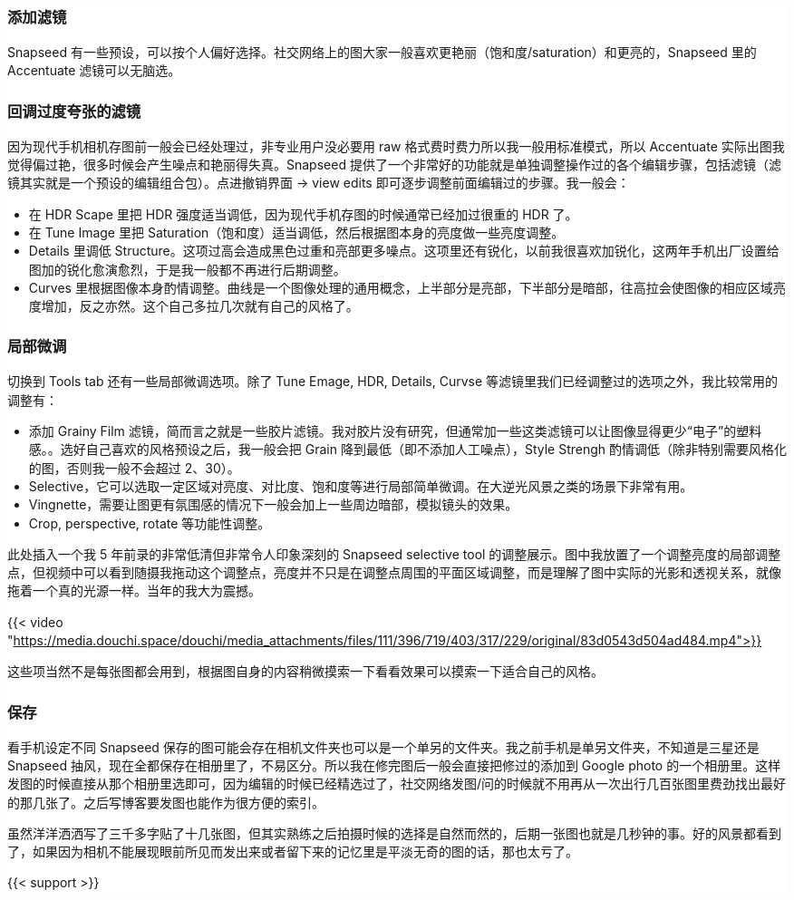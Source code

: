 ### 添加滤镜
Snapseed 有一些预设，可以按个人偏好选择。社交网络上的图大家一般喜欢更艳丽（饱和度/saturation）和更亮的，Snapseed 里的 Accentuate 滤镜可以无脑选。

### 回调过度夸张的滤镜
因为现代手机相机存图前一般会已经处理过，非专业用户没必要用 raw 格式费时费力所以我一般用标准模式，所以 Accentuate 实际出图我觉得偏过艳，很多时候会产生噪点和艳丽得失真。Snapseed 提供了一个非常好的功能就是单独调整操作过的各个编辑步骤，包括滤镜（滤镜其实就是一个预设的编辑组合包）。点进撤销界面 -> view edits 即可逐步调整前面编辑过的步骤。我一般会：
- 在 HDR Scape 里把 HDR 强度适当调低，因为现代手机存图的时候通常已经加过很重的 HDR 了。
- 在 Tune Image 里把 Saturation（饱和度）适当调低，然后根据图本身的亮度做一些亮度调整。
- Details 里调低 Structure。这项过高会造成黑色过重和亮部更多噪点。这项里还有锐化，以前我很喜欢加锐化，这两年手机出厂设置给图加的锐化愈演愈烈，于是我一般都不再进行后期调整。
- Curves 里根据图像本身酌情调整。曲线是一个图像处理的通用概念，上半部分是亮部，下半部分是暗部，往高拉会使图像的相应区域亮度增加，反之亦然。这个自己多拉几次就有自己的风格了。

### 局部微调
切换到 Tools tab 还有一些局部微调选项。除了 Tune Emage, HDR, Details, Curvse 等滤镜里我们已经调整过的选项之外，我比较常用的调整有：
- 添加 Grainy Film 滤镜，简而言之就是一些胶片滤镜。我对胶片没有研究，但通常加一些这类滤镜可以让图像显得更少“电子”的塑料感。。选好自己喜欢的风格预设之后，我一般会把 Grain 降到最低（即不添加人工噪点），Style Strengh 酌情调低（除非特别需要风格化的图，否则我一般不会超过 2、30）。
- Selective，它可以选取一定区域对亮度、对比度、饱和度等进行局部简单微调。在大逆光风景之类的场景下非常有用。
- Vingnette，需要让图更有氛围感的情况下一般会加上一些周边暗部，模拟镜头的效果。
- Crop, perspective, rotate 等功能性调整。

此处插入一个我 5 年前录的非常低清但非常令人印象深刻的 Snapseed selective tool 的调整展示。图中我放置了一个调整亮度的局部调整点，但视频中可以看到随摄我拖动这个调整点，亮度并不只是在调整点周围的平面区域调整，而是理解了图中实际的光影和透视关系，就像拖着一个真的光源一样。当年的我大为震撼。

{{< video "https://media.douchi.space/douchi/media_attachments/files/111/396/719/403/317/229/original/83d0543d504ad484.mp4">}}

这些项当然不是每张图都会用到，根据图自身的内容稍微摸索一下看看效果可以摸索一下适合自己的风格。

### 保存
看手机设定不同 Snapseed 保存的图可能会存在相机文件夹也可以是一个单另的文件夹。我之前手机是单另文件夹，不知道是三星还是 Snapseed 抽风，现在全都保存在相册里了，不易区分。所以我在修完图后一般会直接把修过的添加到 Google photo 的一个相册里。这样发图的时候直接从那个相册里选即可，因为编辑的时候已经精选过了，社交网络发图/问的时候就不用再从一次出行几百张图里费劲找出最好的那几张了。之后写博客要发图也能作为很方便的索引。

虽然洋洋洒洒写了三千多字贴了十几张图，但其实熟练之后拍摄时候的选择是自然而然的，后期一张图也就是几秒钟的事。好的风景都看到了，如果因为相机不能展现眼前所见而发出来或者留下来的记忆里是平淡无奇的图的话，那也太亏了。

{{< support >}}
